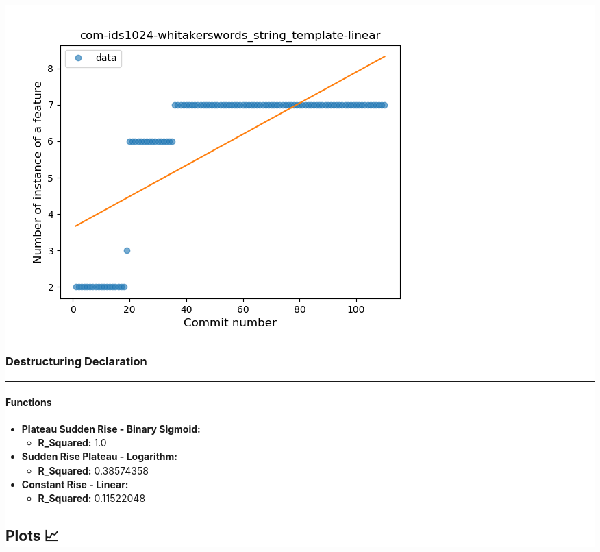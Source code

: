 ![com-ids1024-whitakerswords T1](../plots/com-ids1024-whitakerswords_string_template_T1.png)
### <a name="destructuring_declaration">Destructuring Declaration</a>
----
#### Functions
* **Plateau Sudden Rise - Binary Sigmoid:** ![equation](http://latex.codecogs.com/svg.latex?%5Cfrac%7B1.0%7D%7B1%20&plus;%20%5Cepsilon%5E%28-48.24964%28x%20-3.494931%29%29%7D%20&plus;%201.0)
    * **R_Squared:** 1.0
* **Sudden Rise Plateau - Logarithm:** ![equation](http://latex.codecogs.com/svg.latex?0.720175%5Clog_%7B214.87658%7D%28x%29%20&plus;%201.509589)
    * **R_Squared:** 0.38574358
* **Constant Rise - Linear:** ![equation](http://latex.codecogs.com/svg.latex?0.003073x%20&plus;%201.843243)
    * **R_Squared:** 0.11522048

**Plots** :chart_with_upwards_trend:
-----
